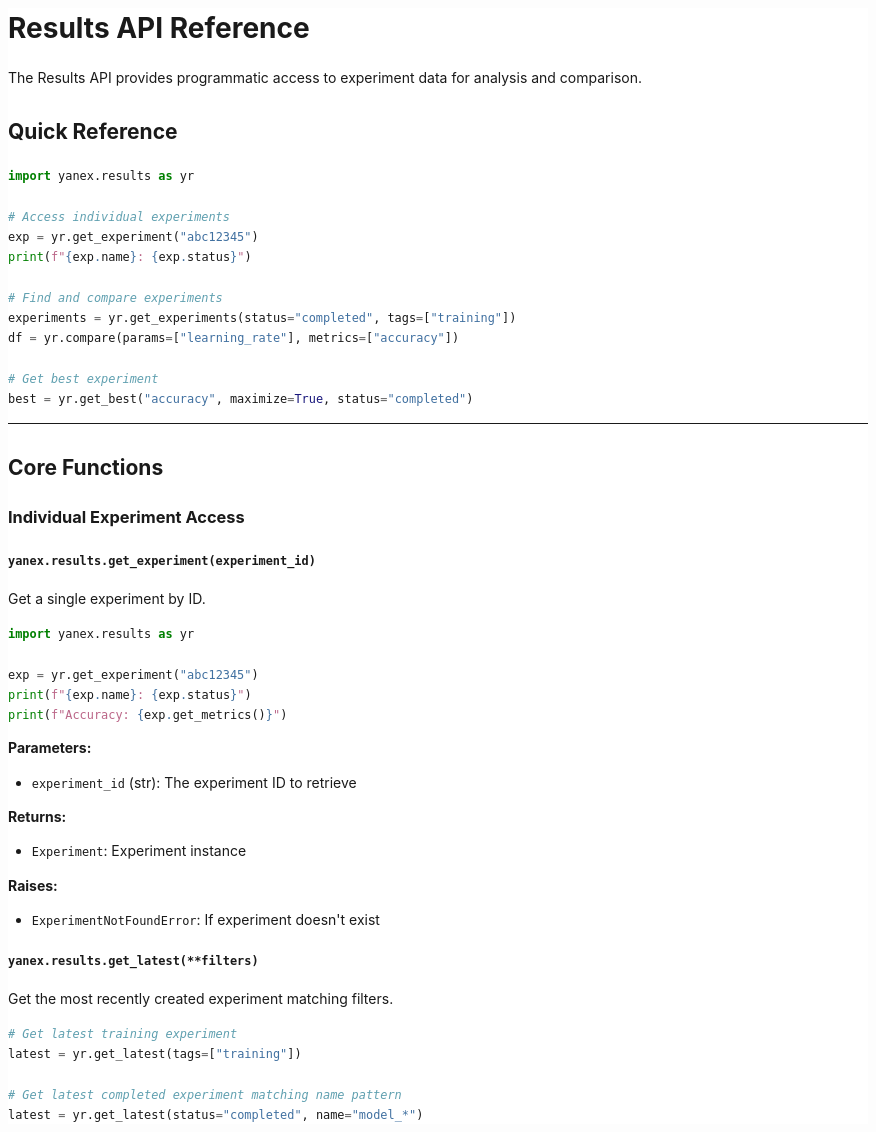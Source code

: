 # Results API Reference

The Results API provides programmatic access to experiment data for analysis and comparison.

## Quick Reference

```python
import yanex.results as yr

# Access individual experiments
exp = yr.get_experiment("abc12345")
print(f"{exp.name}: {exp.status}")

# Find and compare experiments
experiments = yr.get_experiments(status="completed", tags=["training"])
df = yr.compare(params=["learning_rate"], metrics=["accuracy"])

# Get best experiment
best = yr.get_best("accuracy", maximize=True, status="completed")
```

---

## Core Functions

### Individual Experiment Access

#### `yanex.results.get_experiment(experiment_id)`

Get a single experiment by ID.

```python
import yanex.results as yr

exp = yr.get_experiment("abc12345")
print(f"{exp.name}: {exp.status}")
print(f"Accuracy: {exp.get_metrics()}")
```

**Parameters:**
- `experiment_id` (str): The experiment ID to retrieve

**Returns:**
- `Experiment`: Experiment instance

**Raises:**
- `ExperimentNotFoundError`: If experiment doesn't exist

#### `yanex.results.get_latest(**filters)`

Get the most recently created experiment matching filters.

```python
# Get latest training experiment
latest = yr.get_latest(tags=["training"])

# Get latest completed experiment matching name pattern
latest = yr.get_latest(status="completed", name="model_*")
```
